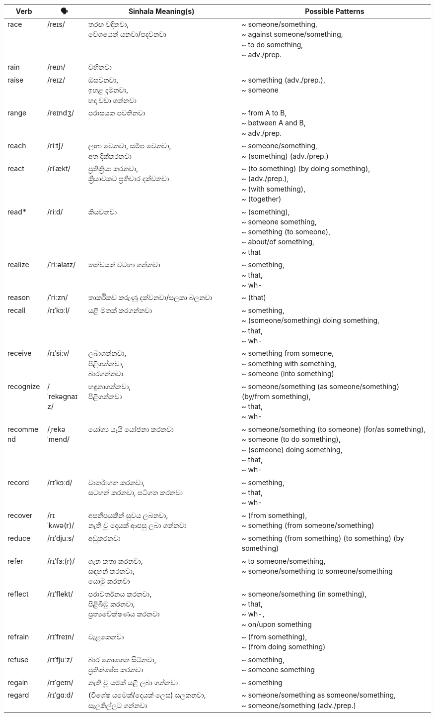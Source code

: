 | Verb      | 🗣️              | Sinhala Meaning(s)                                            | Possible Patterns                                                                                                       |
| --------- | -------------- | ------------------------------------------------------------- | ----------------------------------------------------------------------------------------------------------------------- |
| race      | /reɪs/         | තරඟ වදිනවා,<br>වේගයෙන් යනවා/පදවනවා                                   | ~ someone/something,<br>~ against someone/something,<br>~ to do something,<br>~ adv./prep.                                                             |
| rain      | /reɪn/         | වහිනවා                                                          |                                                                                                                         |
| raise     | /reɪz/         | ඔසවනවා,<br>ඉහළ දමනවා,<br>හදා වඩා ගන්නවා                             | ~ something (adv./prep.),<br>~ someone                                                                                             |
| range     | /reɪndʒ/       | පරාසයක පවතිනවා                                                   | ~ from A to B,<br>~ between A and B,<br>~ adv./prep.                                                                    |
| reach     | /riːtʃ/        | ලඟා වෙනවා, සමීප වෙනවා,<br>අත දික්කරනවා                                 | ~ someone/something,<br>~ (something) (adv./prep.)                                                                                          |
| react     | /riˈækt/       | ප්‍රතික්‍රියා කරනවා,<br>ක්‍රියාවකට ප්‍රතිචාර දක්වනවා                            | ~ (to something) (by doing something),<br>~ (adv./prep.),<br>~ (with something),<br>~ (together)                                          |
| read\*    | /riːd/         | කියවනවා                                                         | ~ (something),<br>~ someone something,<br>~ something (to someone),<br>~ about/of something,<br>~ that                                                             |
| realize   | /ˈriːəlaɪz/    | තත්වයක් වටහා ගන්නවා                                                | ~ something,<br>~ that,<br>~ wh-                                                                                                 |
| reason    | /ˈriːzn/       | තාර්කිකව කරුණු දක්වනවා/සලකා බලනවා                                      | ~ (that)                                                                                                                |
| recall    | /rɪˈkɔːl/      | යළි මතක් කරගන්නවා                                                 | ~ something,<br>~ (someone/something) doing something,<br>~ that,<br>~ wh-                                                                           |
| receive   | /rɪˈsiːv/      | ලබාගන්නවා,<br>පිළිගන්නවා,<br>බාරගන්නවා                                  | ~ something from someone,<br>~ something with something,<br>~ someone (into something)                                                                    |
| recognize | /ˈrekəɡnaɪz/   | හඳුනාගන්නවා,<br>පිළිගන්නවා                                            | ~ someone/something (as someone/something) (by/from something),<br>~ that,<br>~ wh-                                                                    |
| recommend | /ˌrekəˈmend/   | යෝග්‍ය යැයි යෝජනා කරනවා                                               | ~ someone/something (to someone) (for/as something),<br>~ someone (to do something),<br>~ (someone) doing something,<br>~ that,<br>~ wh-                                     |
| record    | /rɪˈkɔːd/      | වාර්තාගත කරනවා,<br>සටහන් කරනවා, පටිගත කරනවා                           | ~ something,<br>~ that,<br>~ wh-                                                                                                 |
| recover   | /rɪˈkʌvə(r)/   | අසනීපයකින් සුවය ලබනවා,<br>නැති වූ දෙයක් ආපසු ලබා ගන්නවා                     | ~ (from something),<br>~ something (from someone/something)                                                                                    |
| reduce    | /rɪˈdjuːs/     | අඩුකරනවා                                                        | ~ something (from something) (to something) (by something)                                                                                      |
| refer     | /rɪˈfɜː(r)/    | ගැන කතා කරනවා,<br>සඳහන් කරනවා,<br>යොමු කරනවා                          | ~ to someone/something,<br>~ someone/something to someone/something                                                                                         |
| reflect   | /rɪˈflekt/     | පරාවර්තනය කරනවා,<br>පිළිබිඹු කරනවා,<br>ප්‍රත්‍යවේක්ෂණය කරනවා                 | ~ someone/something (in something),<br>~ that,<br>~ wh-,<br>~ on/upon something                                                                      |
| refrain   | /rɪˈfreɪn/     | වැළකෙනවා                                                         | ~ (from something),<br>~ (from doing something)                                                                                        |
| refuse    | /rɪˈfjuːz/     | බාර නොගෙන සිටිනවා,<br>ප්‍රතික්ෂේප කරනවා                                   | ~ something,<br>~ someone something                                                                                                         |
| regain    | /rɪˈɡeɪn/      | නැති වූ යමක් යළි ලබා ගන්නවා                                           | ~ something                                                                                                                   |
| regard    | /rɪˈɡɑːd/      | (විශේෂ යමෙක්/දෙයක් ලෙස) සලකනවා, සැලකිල්ලට ගන්නවා                           | ~ someone/something as someone/something,<br>~ someone/something (adv./prep.)                                                                               |